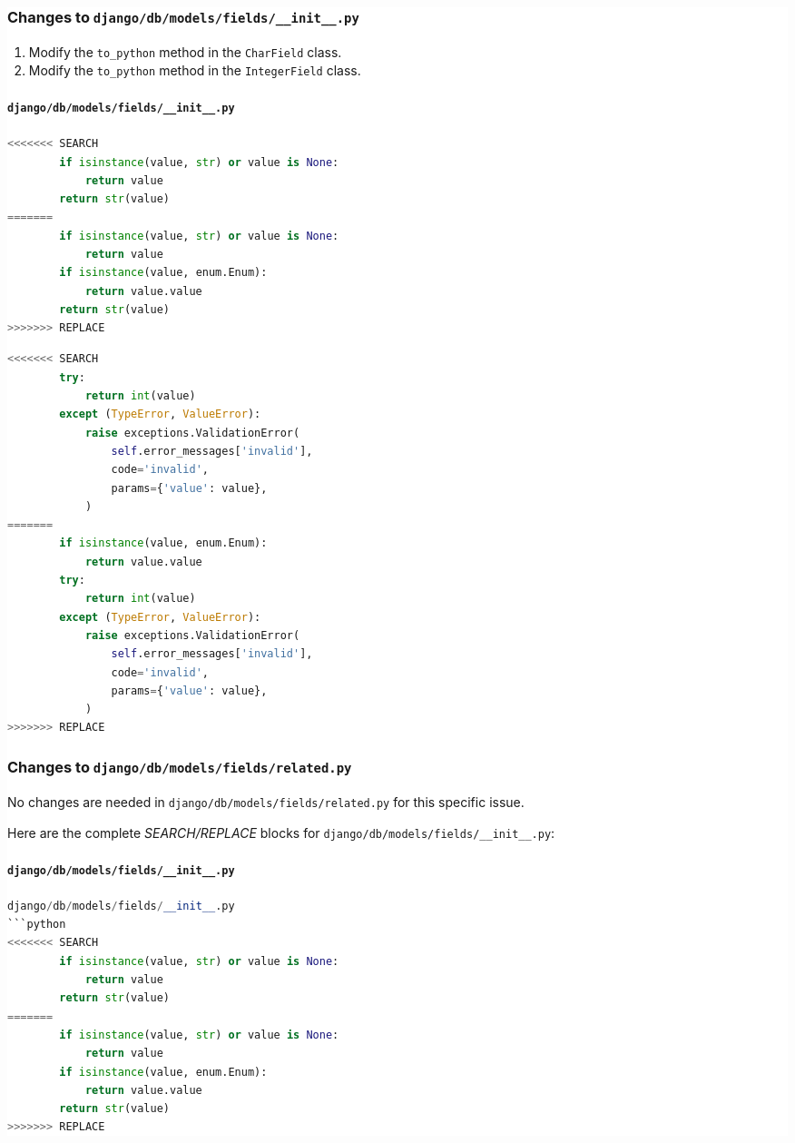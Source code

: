 ### Changes to `django/db/models/fields/__init__.py`

1. Modify the `to_python` method in the `CharField` class.
2. Modify the `to_python` method in the `IntegerField` class.

#### `django/db/models/fields/__init__.py`

```python
<<<<<<< SEARCH
        if isinstance(value, str) or value is None:
            return value
        return str(value)
=======
        if isinstance(value, str) or value is None:
            return value
        if isinstance(value, enum.Enum):
            return value.value
        return str(value)
>>>>>>> REPLACE
```

```python
<<<<<<< SEARCH
        try:
            return int(value)
        except (TypeError, ValueError):
            raise exceptions.ValidationError(
                self.error_messages['invalid'],
                code='invalid',
                params={'value': value},
            )
=======
        if isinstance(value, enum.Enum):
            return value.value
        try:
            return int(value)
        except (TypeError, ValueError):
            raise exceptions.ValidationError(
                self.error_messages['invalid'],
                code='invalid',
                params={'value': value},
            )
>>>>>>> REPLACE
```

### Changes to `django/db/models/fields/related.py`

No changes are needed in `django/db/models/fields/related.py` for this specific issue.

Here are the complete *SEARCH/REPLACE* blocks for `django/db/models/fields/__init__.py`:

#### `django/db/models/fields/__init__.py`

```python
django/db/models/fields/__init__.py
```python
<<<<<<< SEARCH
        if isinstance(value, str) or value is None:
            return value
        return str(value)
=======
        if isinstance(value, str) or value is None:
            return value
        if isinstance(value, enum.Enum):
            return value.value
        return str(value)
>>>>>>> REPLACE
```